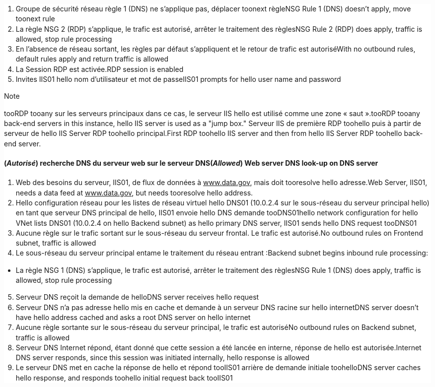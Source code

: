   1. <span data-ttu-id="c6618-208">Groupe de sécurité réseau règle 1 (DNS) ne s’applique pas, déplacer toonext règle</span><span class="sxs-lookup"><span data-stu-id="c6618-208">NSG Rule 1 (DNS) doesn’t apply, move toonext rule</span></span>
  2. <span data-ttu-id="c6618-209">La règle NSG 2 (RDP) s’applique, le trafic est autorisé, arrêter le traitement des règles</span><span class="sxs-lookup"><span data-stu-id="c6618-209">NSG Rule 2 (RDP) does apply, traffic is allowed, stop rule processing</span></span>
4. <span data-ttu-id="c6618-210">En l’absence de réseau sortant, les règles par défaut s’appliquent et le retour de trafic est autorisé</span><span class="sxs-lookup"><span data-stu-id="c6618-210">With no outbound rules, default rules apply and return traffic is allowed</span></span>
5. <span data-ttu-id="c6618-211">La Session RDP est activée.</span><span class="sxs-lookup"><span data-stu-id="c6618-211">RDP session is enabled</span></span>
6. <span data-ttu-id="c6618-212">Invites IIS01 hello nom d’utilisateur et mot de passe</span><span class="sxs-lookup"><span data-stu-id="c6618-212">IIS01 prompts for hello user name and password</span></span>

>[!NOTE]
><span data-ttu-id="c6618-213">tooRDP tooany sur les serveurs principaux dans ce cas, le serveur IIS hello est utilisé comme une zone « saut ».</span><span class="sxs-lookup"><span data-stu-id="c6618-213">tooRDP tooany back-end servers in this instance, hello IIS server is used as a "jump box."</span></span> <span data-ttu-id="c6618-214">Serveur IIS de première RDP toohello puis à partir de serveur de hello IIS Server RDP toohello principal.</span><span class="sxs-lookup"><span data-stu-id="c6618-214">First RDP toohello IIS server and then from hello IIS Server RDP toohello back-end server.</span></span>
>
>

#### <a name="allowed-web-server-dns-look-up-on-dns-server"></a><span data-ttu-id="c6618-215">(*Autorisé*) recherche DNS du serveur web sur le serveur DNS</span><span class="sxs-lookup"><span data-stu-id="c6618-215">(*Allowed*) Web server DNS look-up on DNS server</span></span>
1. <span data-ttu-id="c6618-216">Web des besoins du serveur, IIS01, de flux de données à www.data.gov, mais doit tooresolve hello adresse.</span><span class="sxs-lookup"><span data-stu-id="c6618-216">Web Server, IIS01, needs a data feed at www.data.gov, but needs tooresolve hello address.</span></span>
2. <span data-ttu-id="c6618-217">Hello configuration réseau pour les listes de réseau virtuel hello DNS01 (10.0.2.4 sur le sous-réseau du serveur principal hello) en tant que serveur DNS principal de hello, IIS01 envoie hello DNS demande tooDNS01</span><span class="sxs-lookup"><span data-stu-id="c6618-217">hello network configuration for hello VNet lists DNS01 (10.0.2.4 on hello Backend subnet) as hello primary DNS server, IIS01 sends hello DNS request tooDNS01</span></span>
3. <span data-ttu-id="c6618-218">Aucune règle sur le trafic sortant sur le sous-réseau du serveur frontal. Le trafic est autorisé.</span><span class="sxs-lookup"><span data-stu-id="c6618-218">No outbound rules on Frontend subnet, traffic is allowed</span></span>
4. <span data-ttu-id="c6618-219">Le sous-réseau du serveur principal entame le traitement du réseau entrant :</span><span class="sxs-lookup"><span data-stu-id="c6618-219">Backend subnet begins inbound rule processing:</span></span>
  * <span data-ttu-id="c6618-220">La règle NSG 1 (DNS) s’applique, le trafic est autorisé, arrêter le traitement des règles</span><span class="sxs-lookup"><span data-stu-id="c6618-220">NSG Rule 1 (DNS) does apply, traffic is allowed, stop rule processing</span></span>
5. <span data-ttu-id="c6618-221">Serveur DNS reçoit la demande de hello</span><span class="sxs-lookup"><span data-stu-id="c6618-221">DNS server receives hello request</span></span>
6. <span data-ttu-id="c6618-222">Serveur DNS n’a pas adresse hello mis en cache et demande à un serveur DNS racine sur hello internet</span><span class="sxs-lookup"><span data-stu-id="c6618-222">DNS server doesn’t have hello address cached and asks a root DNS server on hello internet</span></span>
7. <span data-ttu-id="c6618-223">Aucune règle sortante sur le sous-réseau du serveur principal, le trafic est autorisé</span><span class="sxs-lookup"><span data-stu-id="c6618-223">No outbound rules on Backend subnet, traffic is allowed</span></span>
8. <span data-ttu-id="c6618-224">Serveur DNS Internet répond, étant donné que cette session a été lancée en interne, réponse de hello est autorisée.</span><span class="sxs-lookup"><span data-stu-id="c6618-224">Internet DNS server responds, since this session was initiated internally, hello response is allowed</span></span>
9. <span data-ttu-id="c6618-225">Le serveur DNS met en cache la réponse de hello et répond tooIIS01 arrière de demande initiale toohello</span><span class="sxs-lookup"><span data-stu-id="c6618-225">DNS server caches hello response, and responds toohello initial request back tooIIS01</span></span>

[1]: ./media/virtual-networks-dmz-nsg-arm/example1design.png "Zone DMZ avec groupe de sécurité réseau (NSG)"
[HOME]: ../best-practices-network-security.md
[Template]: https://github.com/Azure/azure-quickstart-templates/tree/master/301-dmz-nsg
[SampleApp]: ./virtual-networks-sample-app.md